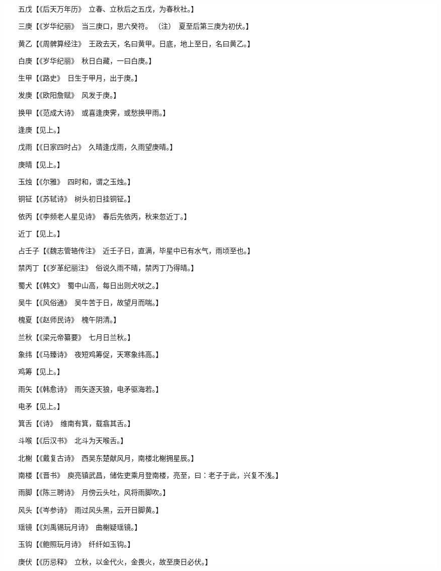 　　五戊【《后天万年历》　立春、立秋后之五戊，为春秋社。】 

　　三庚【《岁华纪丽》　当三庚口，思六癸符。 （注）　夏至后第三庚为初伏。】 

　　黄乙【《周髀算经注》　王政去天，名曰黄甲。日底，地上至日，名曰黄乙。】 

　　白庚【《岁华纪丽》　秋日白藏，一曰白庚。】 

　　生甲【《路史》　日生于甲月，出于庚。】 

　　发庚【《欧阳詹赋》　风发于庚。】 

　　换甲【《范成大诗》　或喜逢庚霁，或愁换甲雨。】 

　　逢庚【见上。】 

　　戊雨【《日家四时占》　久晴逢戊雨，久雨望庚晴。】 

　　庚晴【见上。】 

　　玉烛【《尔雅》　四时和，谓之玉烛。】 

　　铜钲【《苏轼诗》　树头初日挂铜钲。】 

　　依丙【《李频老人星见诗》　春后先依丙，秋来忽近丁。】 

　　近丁【见上。】 

　　占壬子【《魏志管辂传注》　近壬子日，直满，毕星中已有水气，雨顷至也。】 

　　禁丙丁【《岁革纪丽注》　俗说久雨不晴，禁丙丁乃得晴。】 

　　蜀犬【《韩文》　蜀中山高，每日出则犬吠之。】 

　　吴牛【《风俗通》　吴牛苦于日，故望月而喘。】 

　　槐夏【《赵师民诗》　槐午阴清。】 

　　兰秋【《梁元帝纂要》　七月日兰秋。】 

　　象纬【《马臻诗》　夜短鸡筹促，天寒象纬高。】 

　　鸡筹【见上。】 

　　雨矢【《韩愈诗》　雨矢逐天狼，电矛驱海若。】 

　　电矛【见上。】 

　　箕舌【《诗》　维南有箕，载翕其舌。】 

　　斗喉【《后汉书》　北斗为天喉舌。】 

　　北榭【《戴复古诗》　西吴东楚献风月，南楼北榭拥星辰。】 

　　南楼【《晋书》　庾亮镇武昌，储佐吏乘月登南楼，亮至，曰：老子于此，兴复不浅。】 

　　雨脚【《陈三聘诗》　月傍云头吐，风将雨脚吹。】 

　　风头【《岑参诗》　雨过风头黑，云开日脚黄。】 

　　瑶镜【《刘禹锡玩月诗》　曲榭疑瑶镜。】 

　　玉钩【《鲍照玩月诗》　纤纤如玉钩。】 

　　庚伏【《历忌释》　立秋，以金代火，金畏火，故至庚日必伏。】 
